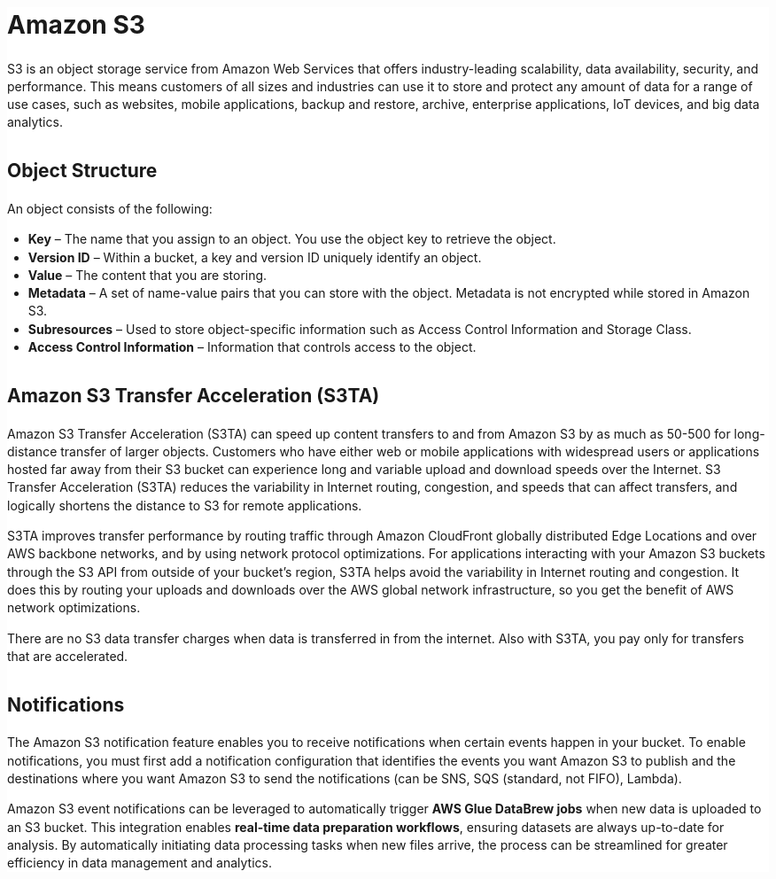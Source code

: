 # Amazon S3

S3 is an object storage service from Amazon Web Services that offers industry-leading scalability, data availability, security, and performance. This means customers of all sizes and industries can use it to store and protect any amount of data for a range of use cases, such as websites, mobile applications, backup and restore, archive, enterprise applications, IoT devices, and big data analytics.

## Object Structure
An object consists of the following:

- **Key** – The name that you assign to an object. You use the object key to retrieve the object.
- **Version ID** – Within a bucket, a key and version ID uniquely identify an object.
- **Value** – The content that you are storing.
- **Metadata** – A set of name-value pairs that you can store with the object. Metadata is not encrypted while stored in Amazon S3.
- **Subresources** – Used to store object-specific information such as Access Control Information and Storage Class.
- **Access Control Information** – Information that controls access to the object.

## Amazon S3 Transfer Acceleration (S3TA)
Amazon S3 Transfer Acceleration (S3TA) can speed up content transfers to and from Amazon S3 by as much as 50-500 for long-distance transfer of larger objects. Customers who have either web or mobile applications with widespread users or applications hosted far away from their S3 bucket can experience long and variable upload and download speeds over the Internet. S3 Transfer Acceleration (S3TA) reduces the variability in Internet routing, congestion, and speeds that can affect transfers, and logically shortens the distance to S3 for remote applications. 

S3TA improves transfer performance by routing traffic through Amazon CloudFront globally distributed Edge Locations and over AWS backbone networks, and by using network protocol optimizations. For applications interacting with your Amazon S3 buckets through the S3 API from outside of your bucket’s region, S3TA helps avoid the variability in Internet routing and congestion. It does this by routing your uploads and downloads over the AWS global network infrastructure, so you get the benefit of AWS network optimizations.

There are no S3 data transfer charges when data is transferred in from the internet. Also with S3TA, you pay only for transfers that are accelerated.

## Notifications
The Amazon S3 notification feature enables you to receive notifications when certain events happen in your bucket. To enable notifications, you must first add a notification configuration that identifies the events you want Amazon S3 to publish and the destinations where you want Amazon S3 to send the notifications (can be SNS, SQS (standard, not FIFO), Lambda).

Amazon S3 event notifications can be leveraged to automatically trigger **AWS Glue DataBrew jobs** when new data is uploaded to an S3 bucket. This integration enables **real-time data preparation workflows**, ensuring datasets are always up-to-date for analysis. By automatically initiating data processing tasks when new files arrive, the process can be streamlined for greater efficiency in data management and analytics.
